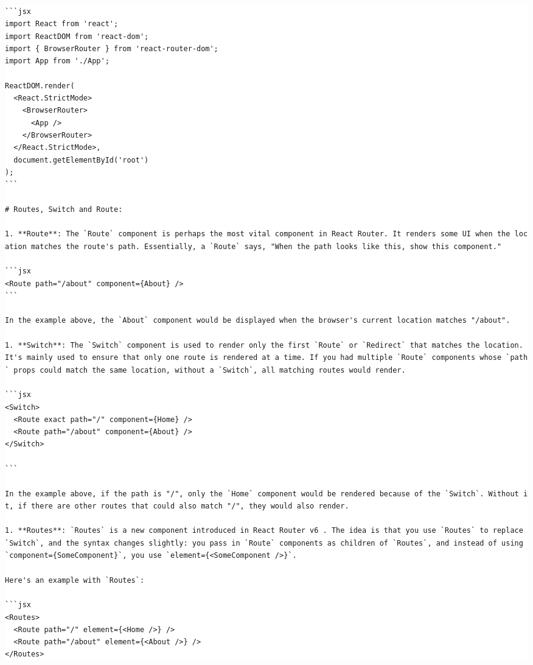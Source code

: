     ```jsx
    import React from 'react';
    import ReactDOM from 'react-dom';
    import { BrowserRouter } from 'react-router-dom';
    import App from './App';
    
    ReactDOM.render(
      <React.StrictMode>
        <BrowserRouter>
          <App />
        </BrowserRouter>
      </React.StrictMode>,
      document.getElementById('root')
    );
    ```
    
    # Routes, Switch and Route:
    
    1. **Route**: The `Route` component is perhaps the most vital component in React Router. It renders some UI when the location matches the route's path. Essentially, a `Route` says, "When the path looks like this, show this component."
    
    ```jsx
    <Route path="/about" component={About} />
    ```
    
    In the example above, the `About` component would be displayed when the browser's current location matches "/about".
    
    1. **Switch**: The `Switch` component is used to render only the first `Route` or `Redirect` that matches the location. It's mainly used to ensure that only one route is rendered at a time. If you had multiple `Route` components whose `path` props could match the same location, without a `Switch`, all matching routes would render.
    
    ```jsx
    <Switch>
      <Route exact path="/" component={Home} />
      <Route path="/about" component={About} />
    </Switch>
    
    ```
    
    In the example above, if the path is "/", only the `Home` component would be rendered because of the `Switch`. Without it, if there are other routes that could also match "/", they would also render.
    
    1. **Routes**: `Routes` is a new component introduced in React Router v6 . The idea is that you use `Routes` to replace `Switch`, and the syntax changes slightly: you pass in `Route` components as children of `Routes`, and instead of using `component={SomeComponent}`, you use `element={<SomeComponent />}`.
    
    Here's an example with `Routes`:
    
    ```jsx
    <Routes>
      <Route path="/" element={<Home />} />
      <Route path="/about" element={<About />} />
    </Routes>
    